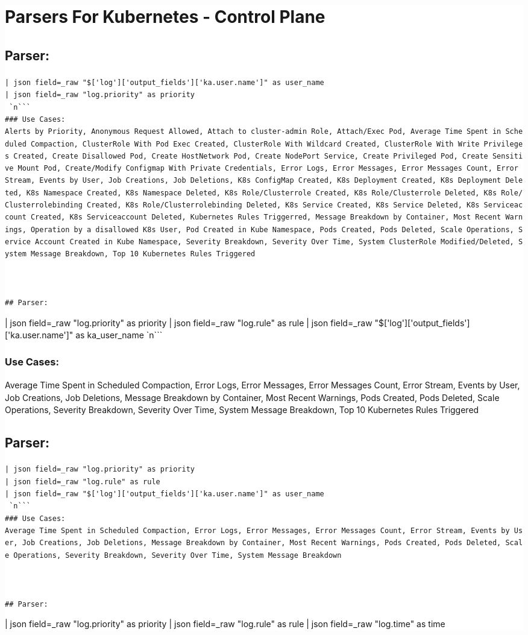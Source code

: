 # Parsers For Kubernetes - Control Plane

## Parser:
```
| json field=_raw "$['log']['output_fields']['ka.user.name']" as user_name
| json field=_raw "log.priority" as priority
 `n```
### Use Cases:
Alerts by Priority, Anonymous Request Allowed, Attach to cluster-admin Role, Attach/Exec Pod, Average Time Spent in Scheduled Compaction, ClusterRole With Pod Exec Created, ClusterRole With Wildcard Created, ClusterRole With Write Privileges Created, Create Disallowed Pod, Create HostNetwork Pod, Create NodePort Service, Create Privileged Pod, Create Sensitive Mount Pod, Create/Modify Configmap With Private Credentials, Error Logs, Error Messages, Error Messages Count, Error Stream, Events by User, Job Creations, Job Deletions, K8s ConfigMap Created, K8s Deployment Created, K8s Deployment Deleted, K8s Namespace Created, K8s Namespace Deleted, K8s Role/Clusterrole Created, K8s Role/Clusterrole Deleted, K8s Role/Clusterrolebinding Created, K8s Role/Clusterrolebinding Deleted, K8s Service Created, K8s Service Deleted, K8s Serviceaccount Created, K8s Serviceaccount Deleted, Kubernetes Rules Triggerred, Message Breakdown by Container, Most Recent Warnings, Operation by a disallowed K8s User, Pod Created in Kube Namespace, Pods Created, Pods Deleted, Scale Operations, Service Account Created in Kube Namespace, Severity Breakdown, Severity Over Time, System ClusterRole Modified/Deleted, System Message Breakdown, Top 10 Kubernetes Rules Triggered



## Parser:
```
| json field=_raw "log.priority" as priority
| json field=_raw "log.rule" as rule
| json field=_raw "$['log']['output_fields']['ka.user.name']" as ka_user_name
 `n```
### Use Cases:
Average Time Spent in Scheduled Compaction, Error Logs, Error Messages, Error Messages Count, Error Stream, Events by User, Job Creations, Job Deletions, Message Breakdown by Container, Most Recent Warnings, Pods Created, Pods Deleted, Scale Operations, Severity Breakdown, Severity Over Time, System Message Breakdown, Top 10 Kubernetes Rules Triggered



## Parser:
```
| json field=_raw "log.priority" as priority
| json field=_raw "log.rule" as rule
| json field=_raw "$['log']['output_fields']['ka.user.name']" as user_name
 `n```
### Use Cases:
Average Time Spent in Scheduled Compaction, Error Logs, Error Messages, Error Messages Count, Error Stream, Events by User, Job Creations, Job Deletions, Message Breakdown by Container, Most Recent Warnings, Pods Created, Pods Deleted, Scale Operations, Severity Breakdown, Severity Over Time, System Message Breakdown



## Parser:
```
| json field=_raw "log.priority" as priority
| json field=_raw "log.rule" as rule
| json field=_raw "log.time" as time